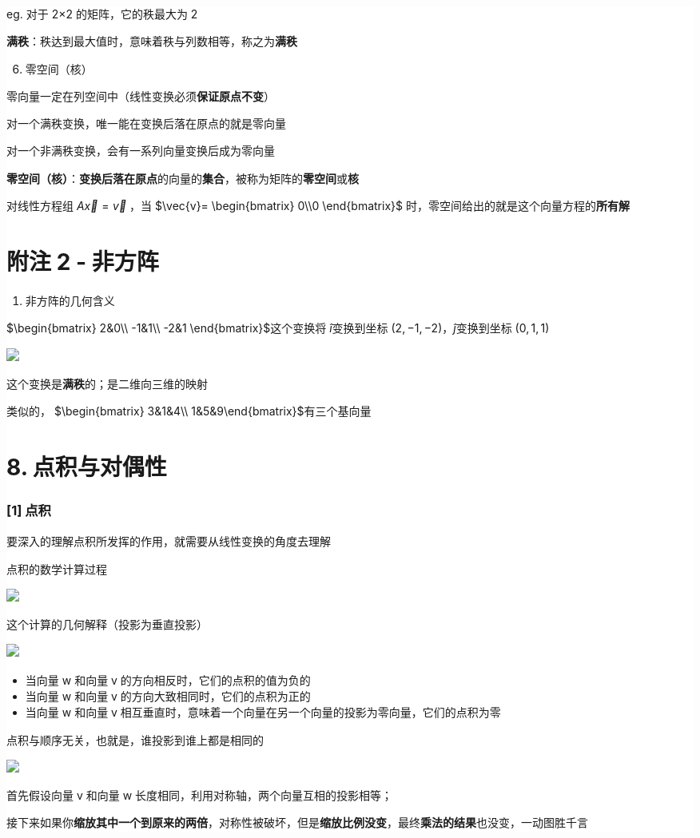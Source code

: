 eg. 对于 2×2 的矩阵，它的秩最大为 2

**满秩**：秩达到最大值时，意味着秩与列数相等，称之为**满秩**

6. 零空间（核）

零向量一定在列空间中（线性变换必须**保证原点不变**）

对一个满秩变换，唯一能在变换后落在原点的就是零向量

对一个非满秩变换，会有一系列向量变换后成为零向量

**零空间（核）**：**变换后落在原点**的向量的**集合**，被称为矩阵的**零空间**或**核**

对线性方程组 $A\vec{x}=\vec{v}$ ，当 $\vec{v}= \begin{bmatrix} 0\\0 \end{bmatrix}$ 时，零空间给出的就是这个向量方程的**所有解**

# 附注 2 - 非方阵

1. 非方阵的几何含义

 $\begin{bmatrix} 2&0\\ -1&1\\ -2&1 \end{bmatrix}$这个变换将 $\hat{i}$变换到坐标 $(2,-1,-2)$，$\hat{j}$变换到坐标 $(0,1,1)$

![](1676778055284.png)

这个变换是**满秩**的；是二维向三维的映射


类似的， $\begin{bmatrix} 3&1&4\\ 1&5&9\end{bmatrix}$有三个基向量
 

# 8. 点积与对偶性

### [1] 点积

要深入的理解点积所发挥的作用，就需要从线性变换的角度去理解

点积的数学计算过程

![](1680418448952.png)

这个计算的几何解释（投影为垂直投影）

![](1680418448987.png)

*   当向量 w 和向量 v 的方向相反时，它们的点积的值为负的
*   当向量 w 和向量 v 的方向大致相同时，它们的点积为正的
*   当向量 w 和向量 v 相互垂直时，意味着一个向量在另一个向量的投影为零向量，它们的点积为零

点积与顺序无关，也就是，谁投影到谁上都是相同的

![](1680418449046.png)

首先假设向量 v 和向量 w 长度相同，利用对称轴，两个向量互相的投影相等；

接下来如果你**缩放其中一个到原来的两倍**，对称性被破坏，但是**缩放比例没变**，最终**乘法的结果**也没变，一动图胜千言
